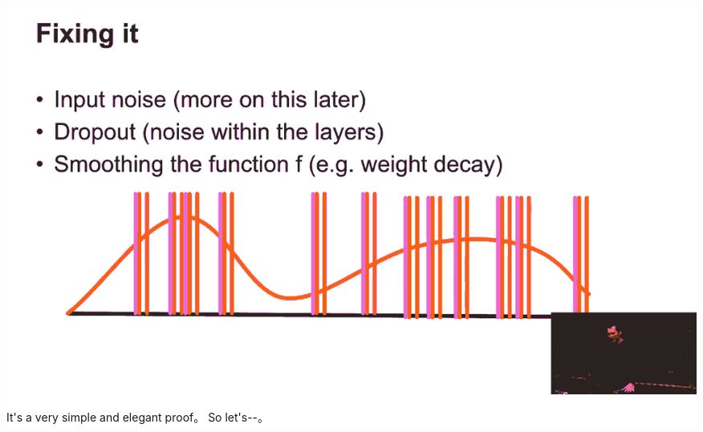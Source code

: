![](img/5fb79ffd79ad9cec430c4f487e01dcb2_18.png)

 It's a very simple and elegant proof。 So let's--。